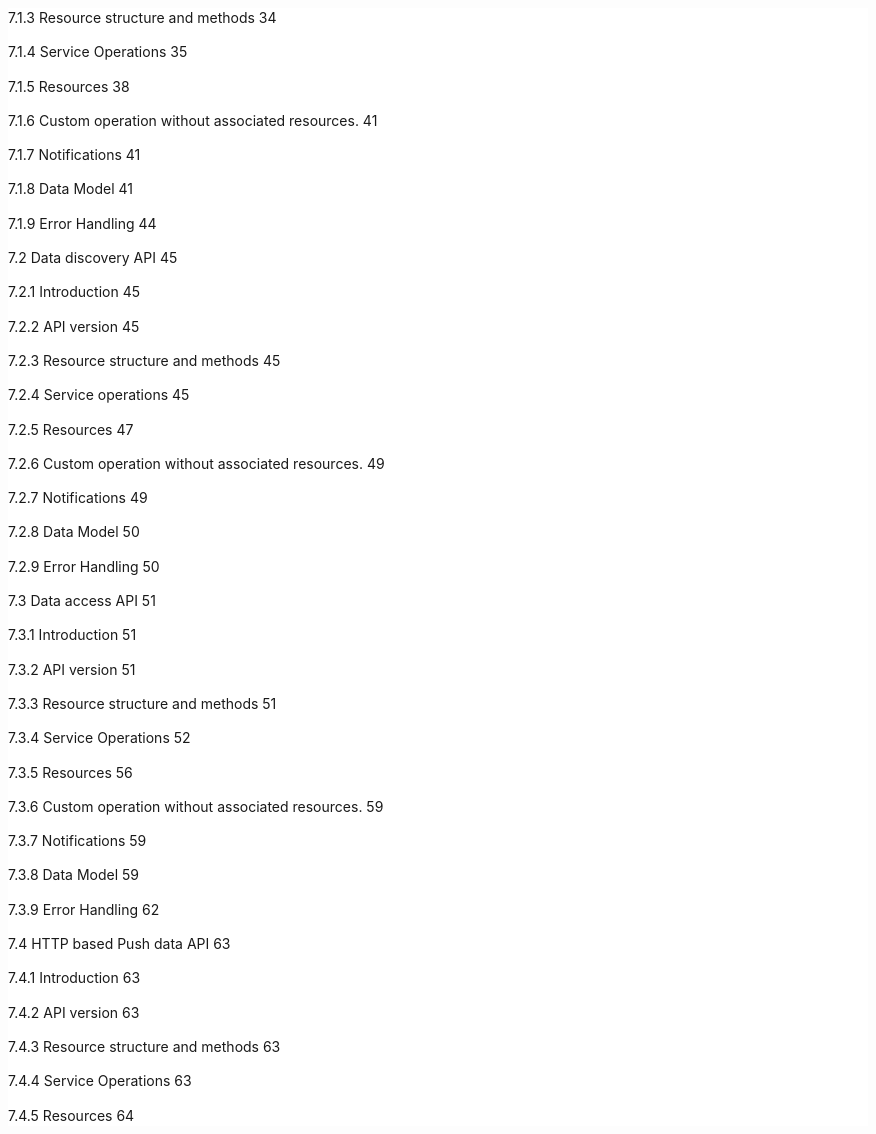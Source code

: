 7.1.3 Resource structure and methods 34

7.1.4 Service Operations 35

7.1.5 Resources 38

7.1.6 Custom operation without associated resources. 41

7.1.7 Notifications 41

7.1.8 Data Model 41

7.1.9 Error Handling 44

7.2 Data discovery API 45

7.2.1 Introduction 45

7.2.2 API version 45

7.2.3 Resource structure and methods 45

7.2.4 Service operations 45

7.2.5 Resources 47

7.2.6 Custom operation without associated resources. 49

7.2.7 Notifications 49

7.2.8 Data Model 50

7.2.9 Error Handling 50

7.3 Data access API 51

7.3.1 Introduction 51

7.3.2 API version 51

7.3.3 Resource structure and methods 51

7.3.4 Service Operations 52

7.3.5 Resources 56

7.3.6 Custom operation without associated resources. 59

7.3.7 Notifications 59

7.3.8 Data Model 59

7.3.9 Error Handling 62

7.4 HTTP based Push data API 63

7.4.1 Introduction 63

7.4.2 API version 63

7.4.3 Resource structure and methods 63

7.4.4 Service Operations 63

7.4.5 Resources 64
